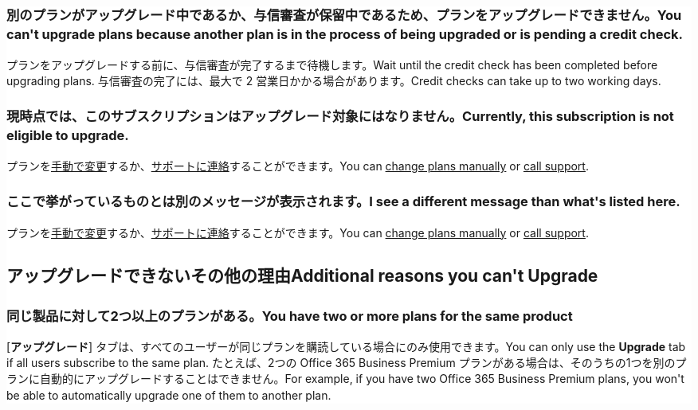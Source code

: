 ### <a name="you-cant-upgrade-plans-because-another-plan-is-in-the-process-of-being-upgraded-or-is-pending-a-credit-check"></a><span data-ttu-id="e69a3-121">別のプランがアップグレード中であるか、与信審査が保留中であるため、プランをアップグレードできません。</span><span class="sxs-lookup"><span data-stu-id="e69a3-121">You can't upgrade plans because another plan is in the process of being upgraded or is pending a credit check.</span></span>

<span data-ttu-id="e69a3-122">プランをアップグレードする前に、与信審査が完了するまで待機します。</span><span class="sxs-lookup"><span data-stu-id="e69a3-122">Wait until the credit check has been completed before upgrading plans.</span></span> <span data-ttu-id="e69a3-123">与信審査の完了には、最大で 2 営業日かかる場合があります。</span><span class="sxs-lookup"><span data-stu-id="e69a3-123">Credit checks can take up to two working days.</span></span>

### <a name="currently-this-subscription-is-not-eligible-to-upgrade"></a><span data-ttu-id="e69a3-124">現時点では、このサブスクリプションはアップグレード対象にはなりません。</span><span class="sxs-lookup"><span data-stu-id="e69a3-124">Currently, this subscription is not eligible to upgrade.</span></span>

<span data-ttu-id="e69a3-125">プランを[手動で変更](change-plans-manually.md)するか、[サポートに連絡](../../admin/contact-support-for-business-products.md)することができます。</span><span class="sxs-lookup"><span data-stu-id="e69a3-125">You can [change plans manually](change-plans-manually.md) or [call support](../../admin/contact-support-for-business-products.md).</span></span>

### <a name="i-see-a-different-message-than-whats-listed-here"></a><span data-ttu-id="e69a3-126">ここで挙がっているものとは別のメッセージが表示されます。</span><span class="sxs-lookup"><span data-stu-id="e69a3-126">I see a different message than what's listed here.</span></span>

<span data-ttu-id="e69a3-127">プランを[手動で変更](change-plans-manually.md)するか、[サポートに連絡](../../admin/contact-support-for-business-products.md)することができます。</span><span class="sxs-lookup"><span data-stu-id="e69a3-127">You can [change plans manually](change-plans-manually.md) or [call support](../../admin/contact-support-for-business-products.md).</span></span>

## <a name="additional-reasons-you-cant-upgrade"></a><span data-ttu-id="e69a3-128">アップグレードできないその他の理由</span><span class="sxs-lookup"><span data-stu-id="e69a3-128">Additional reasons you can't Upgrade</span></span>

### <a name="you-have-two-or-more-plans-for-the-same-product"></a><span data-ttu-id="e69a3-129">同じ製品に対して2つ以上のプランがある。</span><span class="sxs-lookup"><span data-stu-id="e69a3-129">You have two or more plans for the same product</span></span>

<span data-ttu-id="e69a3-130">[**アップグレード**] タブは、すべてのユーザーが同じプランを購読している場合にのみ使用できます。</span><span class="sxs-lookup"><span data-stu-id="e69a3-130">You can only use the **Upgrade** tab if all users subscribe to the same plan.</span></span> <span data-ttu-id="e69a3-131">たとえば、2つの Office 365 Business Premium プランがある場合は、そのうちの1つを別のプランに自動的にアップグレードすることはできません。</span><span class="sxs-lookup"><span data-stu-id="e69a3-131">For example, if you have two Office 365 Business Premium plans, you won't be able to automatically upgrade one of them to another plan.</span></span>
